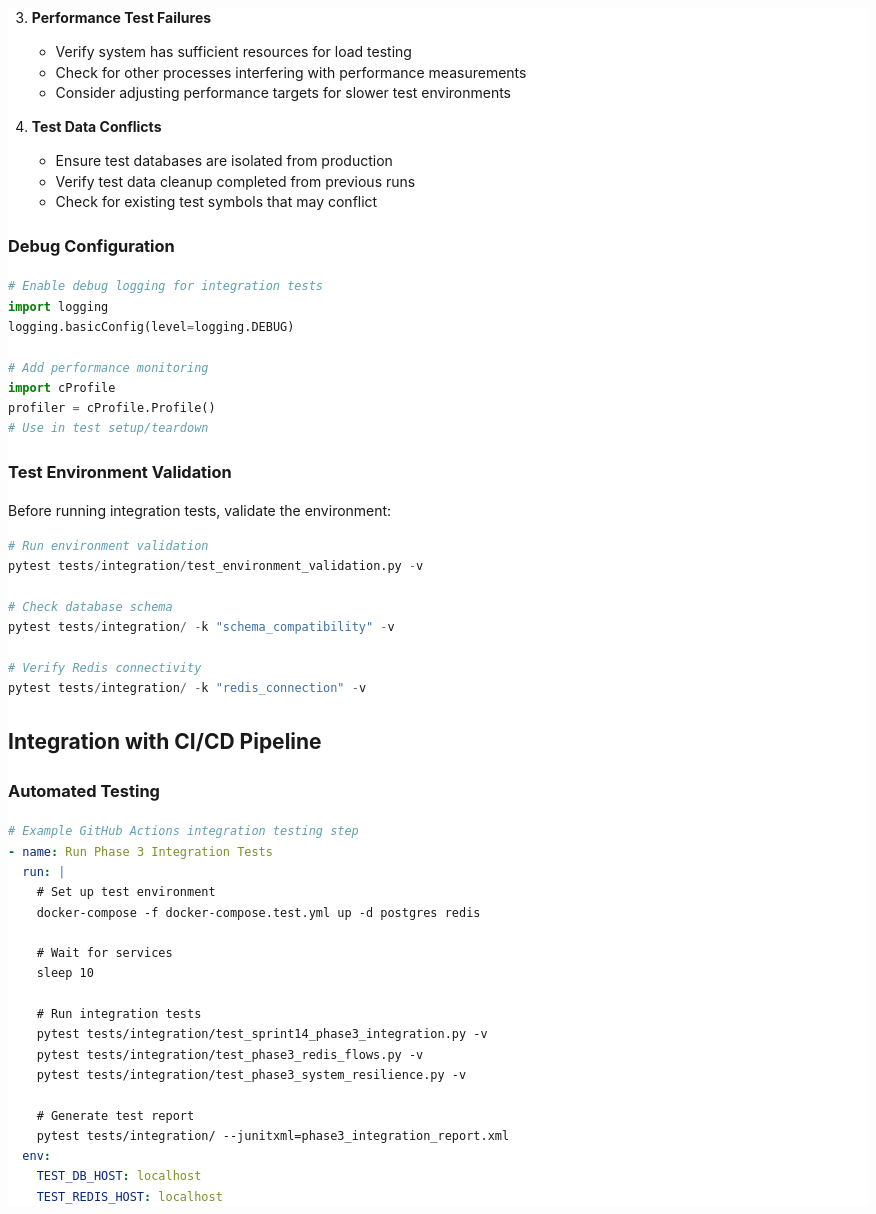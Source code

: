 3. **Performance Test Failures**
   - Verify system has sufficient resources for load testing
   - Check for other processes interfering with performance measurements
   - Consider adjusting performance targets for slower test environments

4. **Test Data Conflicts**
   - Ensure test databases are isolated from production
   - Verify test data cleanup completed from previous runs
   - Check for existing test symbols that may conflict

### Debug Configuration

```python
# Enable debug logging for integration tests
import logging
logging.basicConfig(level=logging.DEBUG)

# Add performance monitoring
import cProfile
profiler = cProfile.Profile()
# Use in test setup/teardown
```

### Test Environment Validation

Before running integration tests, validate the environment:

```python
# Run environment validation
pytest tests/integration/test_environment_validation.py -v

# Check database schema
pytest tests/integration/ -k "schema_compatibility" -v

# Verify Redis connectivity
pytest tests/integration/ -k "redis_connection" -v
```

## Integration with CI/CD Pipeline

### Automated Testing

```yaml
# Example GitHub Actions integration testing step
- name: Run Phase 3 Integration Tests
  run: |
    # Set up test environment
    docker-compose -f docker-compose.test.yml up -d postgres redis
    
    # Wait for services
    sleep 10
    
    # Run integration tests
    pytest tests/integration/test_sprint14_phase3_integration.py -v
    pytest tests/integration/test_phase3_redis_flows.py -v
    pytest tests/integration/test_phase3_system_resilience.py -v
    
    # Generate test report
    pytest tests/integration/ --junitxml=phase3_integration_report.xml
  env:
    TEST_DB_HOST: localhost
    TEST_REDIS_HOST: localhost
```
